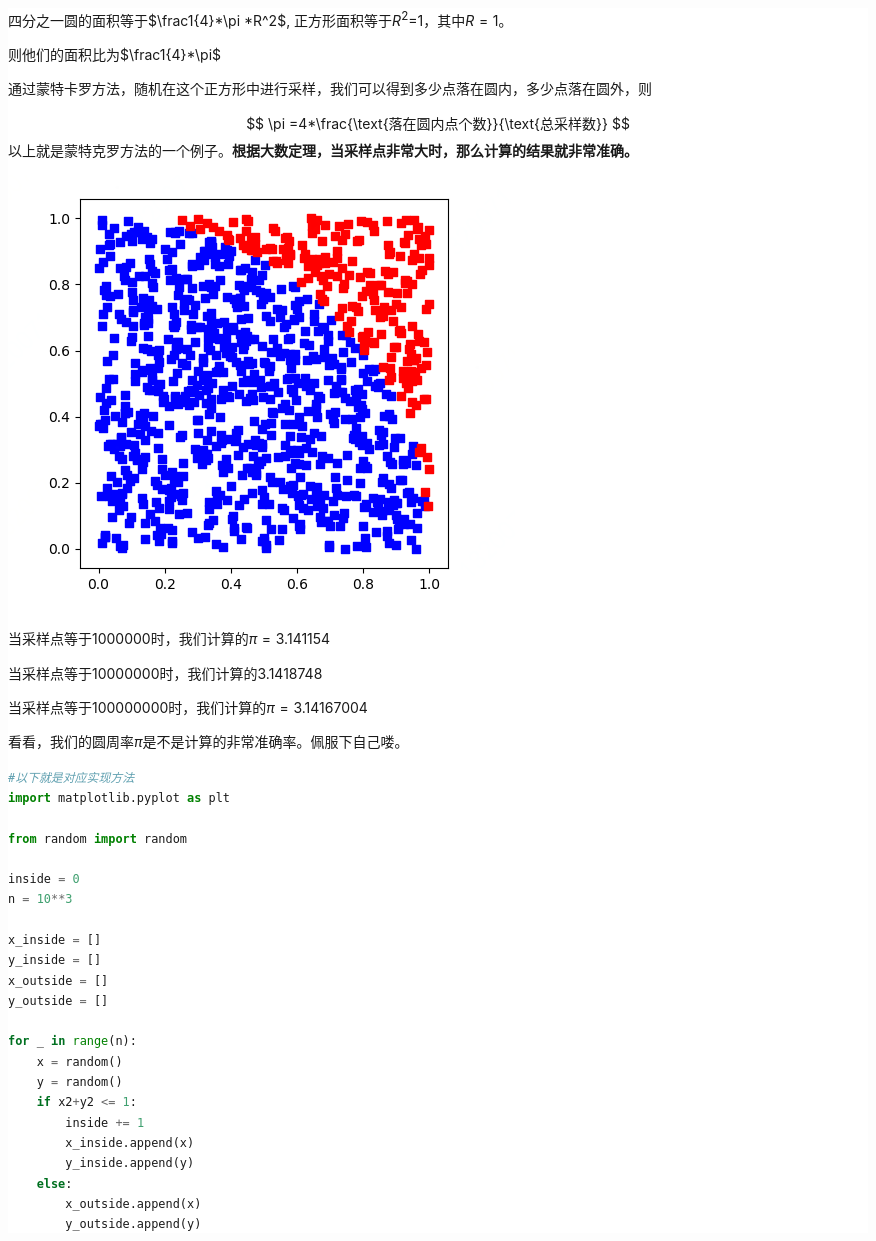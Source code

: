 四分之一圆的面积等于$\frac1{4}*\pi *R^2​$, 正方形面积等于$R^2​$=1，其中$R=1​$。

则他们的面积比为$\frac1{4}*\pi$

通过蒙特卡罗方法，随机在这个正方形中进行采样，我们可以得到多少点落在圆内，多少点落在圆外，则

$$
\pi =4*\frac{\text{落在圆内点个数}}{\text{总采样数}}
$$
以上就是蒙特克罗方法的一个例子。**根据大数定理，当采样点非常大时，那么计算的结果就非常准确。**

![img](assets/009.cal.pi.val.png)

当采样点等于1000000时，我们计算的$\pi=3.141154$

当采样点等于10000000时，我们计算的3.1418748

当采样点等于100000000时，我们计算的$\pi=3.14167004$

看看，我们的圆周率$\pi$是不是计算的非常准确率。佩服下自己喽。

```python
#以下就是对应实现方法
import matplotlib.pyplot as plt

from random import random

inside = 0
n = 10**3

x_inside = []
y_inside = []
x_outside = []
y_outside = []

for _ in range(n):
    x = random()
    y = random()
    if x2+y2 <= 1:
        inside += 1
        x_inside.append(x)
        y_inside.append(y)
    else:
        x_outside.append(x)
        y_outside.append(y)
```
